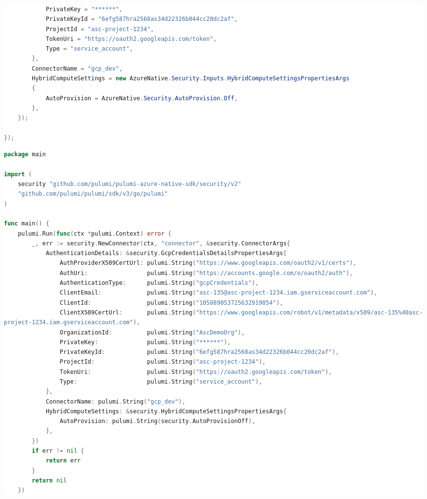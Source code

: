 ```csharp
            PrivateKey = "******",
            PrivateKeyId = "6efg587hra2568as34d22326b044cc20dc2af",
            ProjectId = "asc-project-1234",
            TokenUri = "https://oauth2.googleapis.com/token",
            Type = "service_account",
        },
        ConnectorName = "gcp_dev",
        HybridComputeSettings = new AzureNative.Security.Inputs.HybridComputeSettingsPropertiesArgs
        {
            AutoProvision = AzureNative.Security.AutoProvision.Off,
        },
    });

});


```


</pulumi-choosable>
</div>


<div>
<pulumi-choosable type="language" values="go">


```go
package main

import (
	security "github.com/pulumi/pulumi-azure-native-sdk/security/v2"
	"github.com/pulumi/pulumi/sdk/v3/go/pulumi"
)

func main() {
	pulumi.Run(func(ctx *pulumi.Context) error {
		_, err := security.NewConnector(ctx, "connector", &security.ConnectorArgs{
			AuthenticationDetails: &security.GcpCredentialsDetailsPropertiesArgs{
				AuthProviderX509CertUrl: pulumi.String("https://www.googleapis.com/oauth2/v1/certs"),
				AuthUri:                 pulumi.String("https://accounts.google.com/o/oauth2/auth"),
				AuthenticationType:      pulumi.String("gcpCredentials"),
				ClientEmail:             pulumi.String("asc-135@asc-project-1234.iam.gserviceaccount.com"),
				ClientId:                pulumi.String("105889053725632919854"),
				ClientX509CertUrl:       pulumi.String("https://www.googleapis.com/robot/v1/metadata/x509/asc-135%40asc-project-1234.iam.gserviceaccount.com"),
				OrganizationId:          pulumi.String("AscDemoOrg"),
				PrivateKey:              pulumi.String("******"),
				PrivateKeyId:            pulumi.String("6efg587hra2568as34d22326b044cc20dc2af"),
				ProjectId:               pulumi.String("asc-project-1234"),
				TokenUri:                pulumi.String("https://oauth2.googleapis.com/token"),
				Type:                    pulumi.String("service_account"),
			},
			ConnectorName: pulumi.String("gcp_dev"),
			HybridComputeSettings: &security.HybridComputeSettingsPropertiesArgs{
				AutoProvision: pulumi.String(security.AutoProvisionOff),
			},
		})
		if err != nil {
			return err
		}
		return nil
	})
```